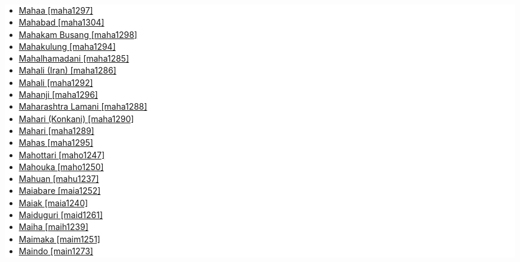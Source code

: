 - [Mahaa [maha1297]](tree/atlanticcongo.atla1278/voltacongo.volt1241/benuecongo.benu1247/bantoid.bant1294/southernbantoid.sout3152/narrowbantu.narr1281/lebonya.lebo1246/nyalindakambobuduvanuma.nyal1255/budu.budu1250/mahaa.maha1297/mahaa.maha1297.ini)
- [Mahabad [maha1304]](tree/afroasiatic.afro1255/semitic.semi1276/westsemitic.west2786/centralsemitic.cent2236/northwestsemitic.nort3165/aramaic.aram1259/easternaramaic.east2680/centraleasternaramaic.cent2217/northeasternneoaramaic.nort3241/transzab.tran1290/lishandidan.lish1246/southernclusterlishandidan.sout3077/mahabad.maha1304/mahabad.maha1304.ini)
- [Mahakam Busang [maha1298]](tree/austronesian.aust1307/nuclearaustronesian.nucl1752/malayopolynesian.mala1545/northborneomalayopolynesian.nort3253/northsarawakan.nort3171/kayankenyah.kaya1332/kayanic.kaya1333/kayanproper.kaya1323/busangkayan.busa1255/mahakambusang.maha1298/mahakambusang.maha1298.ini)
- [Mahakulung [maha1294]](tree/sinotibetan.sino1245/himalayish.hima1249/mahakiranti.maha1306/kiranti.kira1253/centralkiranti.cent2250/khambu.kham1300/kulungic.kulu1252/kulungnepal.kulu1253/mahakulung.maha1294/mahakulung.maha1294.ini)
- [Mahalhamadani [maha1285]](tree/indoeuropean.indo1319/indoiranian.indo1320/iranian.iran1269/westerniranian.west2794/southwesterniranian.sout3157/farsiccaucasiantat.fars1254/farsic.fars1255/westernfarsi.west2369/mahalhamadani.maha1285/mahalhamadani.maha1285.ini)
- [Mahali (Iran) [maha1286]](tree/indoeuropean.indo1319/indoiranian.indo1320/iranian.iran1269/westerniranian.west2794/southwesterniranian.sout3157/luricdezfulic.luri1257/luric.luri1252/northernluri.nort2645/mahaliiran.maha1286/mahaliiran.maha1286.ini)
- [Mahali [maha1292]](tree/austroasiatic.aust1305/mundaic.mund1335/northmunda.nort3151/kherwarian.kher1245/santalic.sant1457/santali.sant1410/mahali.maha1292/mahali.maha1292.ini)
- [Mahanji [maha1296]](tree/atlanticcongo.atla1278/voltacongo.volt1241/benuecongo.benu1247/bantoid.bant1294/southernbantoid.sout3152/narrowbantu.narr1281/eastbantu.east2731/northeastsavannabantu.nort3203/southerntanzaniahighlandsbantu.sout3185/kinga.king1258/nuclearkinga.nucl1379/mahanji.maha1296/mahanji.maha1296.ini)
- [Maharashtra Lamani [maha1288]](tree/indoeuropean.indo1319/indoiranian.indo1320/indoaryan.indo1321/indoaryancentralzone.indo1322/subcontinentalcentralindoaryan.subc1234/gujaratirajasthani.guja1255/rajasthani.raja1256/lambadi.lamb1269/maharashtralamani.maha1288/maharashtralamani.maha1288.ini)
- [Mahari (Konkani) [maha1290]](tree/indoeuropean.indo1319/indoiranian.indo1320/indoaryan.indo1321/indoaryansouthernzone.indo1325/konkanic.konk1270/konkani.konk1267/maharikonkani.maha1290/maharikonkani.maha1290.ini)
- [Mahari [maha1289]](tree/indoeuropean.indo1319/indoiranian.indo1320/indoaryan.indo1321/indoaryansouthernzone.indo1325/konkanic.konk1270/varhadinagpuri.varh1239/mahari.maha1289/mahari.maha1289.ini)
- [Mahas [maha1295]](tree/nubian.nubi1251/nobiinnubian.nobi1239/nobiin.nobi1240/mahas.maha1295/mahas.maha1295.ini)
- [Mahottari [maho1247]](tree/indoeuropean.indo1319/indoiranian.indo1320/indoaryan.indo1321/bihari.biha1245/tharuic.thar1284/eastherntharu.east2316/kochilatharu.koch1247/mahottari.maho1247/mahottari.maho1247.ini)
- [Mahouka [maho1250]](tree/mande.mand1469/westernmande.west2780/mandingkpelle.mand1431/centralmande.cent2047/mandingjogo.mand1432/mandingvai.mand1433/mandingmokole.mand1434/manding.mand1435/eastmanding.east2425/maninkamori.mani1303/mahou.maho1249/mahouka.maho1250/mahouka.maho1250.ini)
- [Mahuan [mahu1237]](tree/austronesian.aust1307/nuclearaustronesian.nucl1752/malayopolynesian.mala1545/centraleasternmalayopolynesian.cent2237/centralmalayopolynesian.cent2245/timorica.timo1259/northerntimorica.nort3194/wetar.weta1245/peraitugunaputai.pera1258/tugun.tugu1245/mahuan.mahu1237/mahuan.mahu1237.ini)
- [Maiabare [maia1252]](tree/austronesian.aust1307/nuclearaustronesian.nucl1752/malayopolynesian.mala1545/centraleasternmalayopolynesian.cent2237/easternmalayopolynesian.east2712/oceanic.ocea1241/westernoceaniclinkage.west2818/papuantiplinkage.papu1253/nuclearpapuantiplinkage.nucl1744/northpapuanmainlanddentrecasteaux.nort2848/dobuduau.dobu1240/sewabay.sewa1251/maiabare.maia1252/maiabare.maia1252.ini)
- [Maiak [maia1240]](tree/nilotic.nilo1247/westernnilotic.west2493/luoburun.luob1235/burun.buru1301/maiak.maia1240/maiak.maia1240.ini)
- [Maiduguri [maid1261]](tree/saharan.saha1256/westernsaharan.west2505/kanuri.kanu1279/kanuric.kanu1281/centralkanuri.cent2050/maiduguri.maid1261/maiduguri.maid1261.ini)
- [Maiha [maih1239]](tree/afroasiatic.afro1255/chadic.chad1250/biumandara.bium1280/southbiumandara.sout3145/biumandaraaa8.bium1271/bataic.bata1316/nzanyi.nzan1240/maiha.maih1239/maiha.maih1239.ini)
- [Maimaka [maim1251]](tree/maybrat.maib1239/maimaka.maim1251/maimaka.maim1251.ini)
- [Maindo [main1273]](tree/atlanticcongo.atla1278/voltacongo.volt1241/benuecongo.benu1247/bantoid.bant1294/southernbantoid.sout3152/narrowbantu.narr1281/eastbantu.east2731/southernbantumakua.sout3180/sothomakuavenda.soth1250/sothomakua.soth1251/makuap30.maku1247/chuwaboic.chuw1239/chuwabu.chuw1238/maindo.main1273/maindo.main1273.ini)